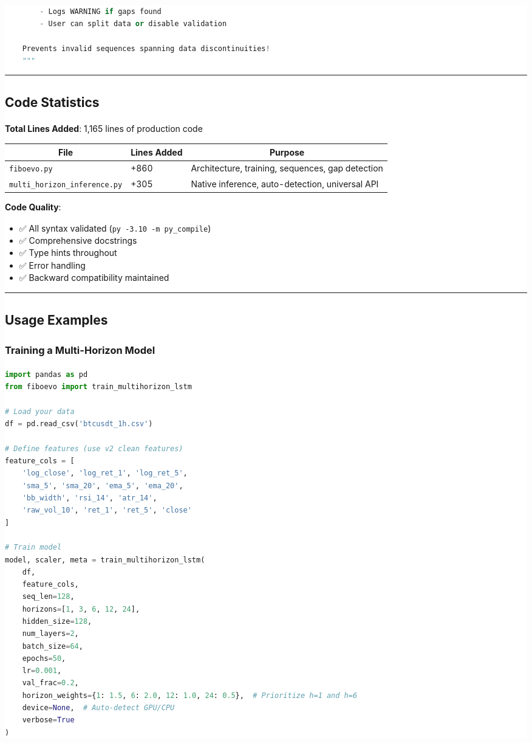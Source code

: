 ```python
        - Logs WARNING if gaps found
        - User can split data or disable validation

    Prevents invalid sequences spanning data discontinuities!
    """
```

---

## Code Statistics

**Total Lines Added**: 1,165 lines of production code

| File | Lines Added | Purpose |
|------|-------------|---------|
| `fiboevo.py` | +860 | Architecture, training, sequences, gap detection |
| `multi_horizon_inference.py` | +305 | Native inference, auto-detection, universal API |

**Code Quality**:
- ✅ All syntax validated (`py -3.10 -m py_compile`)
- ✅ Comprehensive docstrings
- ✅ Type hints throughout
- ✅ Error handling
- ✅ Backward compatibility maintained

---

## Usage Examples

### Training a Multi-Horizon Model

```python
import pandas as pd
from fiboevo import train_multihorizon_lstm

# Load your data
df = pd.read_csv('btcusdt_1h.csv')

# Define features (use v2 clean features)
feature_cols = [
    'log_close', 'log_ret_1', 'log_ret_5',
    'sma_5', 'sma_20', 'ema_5', 'ema_20',
    'bb_width', 'rsi_14', 'atr_14',
    'raw_vol_10', 'ret_1', 'ret_5', 'close'
]

# Train model
model, scaler, meta = train_multihorizon_lstm(
    df,
    feature_cols,
    seq_len=128,
    horizons=[1, 3, 6, 12, 24],
    hidden_size=128,
    num_layers=2,
    batch_size=64,
    epochs=50,
    lr=0.001,
    val_frac=0.2,
    horizon_weights={1: 1.5, 6: 2.0, 12: 1.0, 24: 0.5},  # Prioritize h=1 and h=6
    device=None,  # Auto-detect GPU/CPU
    verbose=True
)

```